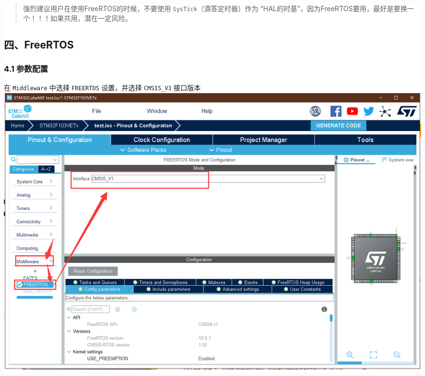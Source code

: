 > 强烈建议用户在使用FreeRTOS的时候，不要使用 `SysTick`（滴答定时器）作为 “HAL的时基”，因为FreeRTOS要用，最好是要换一个！！！如果共用，潜在一定风险。

## 四、FreeRTOS

### 4.1 参数配置

在 `Middleware` 中选择 `FREERTOS` 设置，并选择 `CMSIS_V1` 接口版本
![img](STM32CudeMX_FreeRTOS.assets/0b7d82cca9481f8560ae588d62bd6a49.png)
